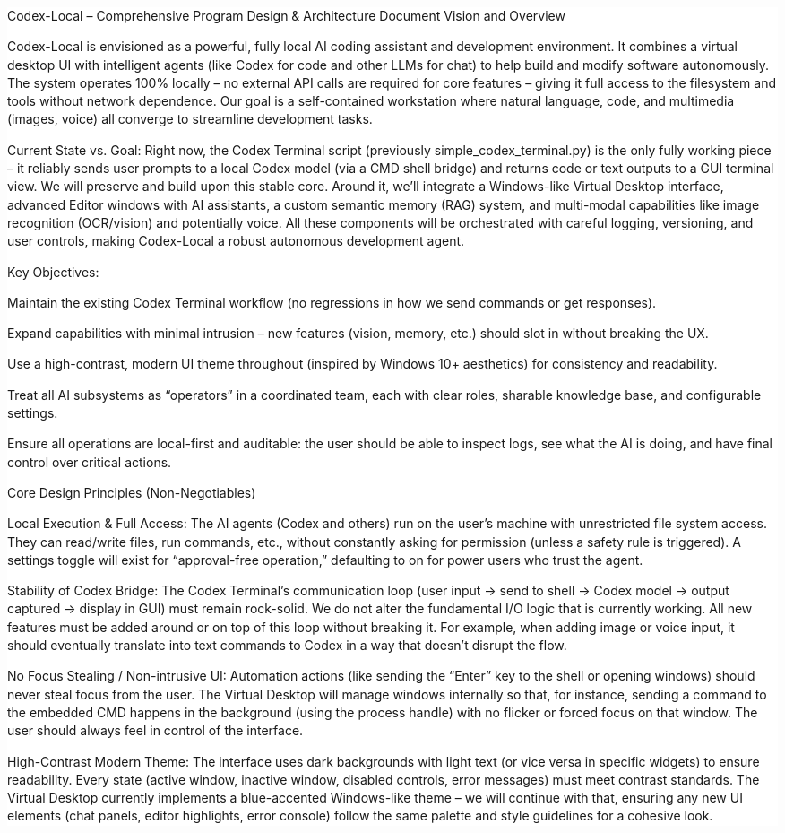 Codex-Local – Comprehensive Program Design & Architecture Document
Vision and Overview

Codex-Local is envisioned as a powerful, fully local AI coding assistant and development environment. It combines a virtual desktop UI with intelligent agents (like Codex for code and other LLMs for chat) to help build and modify software autonomously. The system operates 100% locally – no external API calls are required for core features – giving it full access to the filesystem and tools without network dependence. Our goal is a self-contained workstation where natural language, code, and multimedia (images, voice) all converge to streamline development tasks.

Current State vs. Goal: Right now, the Codex Terminal script (previously simple_codex_terminal.py) is the only fully working piece – it reliably sends user prompts to a local Codex model (via a CMD shell bridge) and returns code or text outputs to a GUI terminal view. We will preserve and build upon this stable core. Around it, we’ll integrate a Windows-like Virtual Desktop interface, advanced Editor windows with AI assistants, a custom semantic memory (RAG) system, and multi-modal capabilities like image recognition (OCR/vision) and potentially voice. All these components will be orchestrated with careful logging, versioning, and user controls, making Codex-Local a robust autonomous development agent.

Key Objectives:

Maintain the existing Codex Terminal workflow (no regressions in how we send commands or get responses).

Expand capabilities with minimal intrusion – new features (vision, memory, etc.) should slot in without breaking the UX.

Use a high-contrast, modern UI theme throughout (inspired by Windows 10+ aesthetics) for consistency and readability.

Treat all AI subsystems as “operators” in a coordinated team, each with clear roles, sharable knowledge base, and configurable settings.

Ensure all operations are local-first and auditable: the user should be able to inspect logs, see what the AI is doing, and have final control over critical actions.

Core Design Principles (Non-Negotiables)

Local Execution & Full Access: The AI agents (Codex and others) run on the user’s machine with unrestricted file system access. They can read/write files, run commands, etc., without constantly asking for permission (unless a safety rule is triggered). A settings toggle will exist for “approval-free operation,” defaulting to on for power users who trust the agent.

Stability of Codex Bridge: The Codex Terminal’s communication loop (user input → send to shell → Codex model → output captured → display in GUI) must remain rock-solid. We do not alter the fundamental I/O logic that is currently working. All new features must be added around or on top of this loop without breaking it. For example, when adding image or voice input, it should eventually translate into text commands to Codex in a way that doesn’t disrupt the flow.

No Focus Stealing / Non-intrusive UI: Automation actions (like sending the “Enter” key to the shell or opening windows) should never steal focus from the user. The Virtual Desktop will manage windows internally so that, for instance, sending a command to the embedded CMD happens in the background (using the process handle) with no flicker or forced focus on that window. The user should always feel in control of the interface.

High-Contrast Modern Theme: The interface uses dark backgrounds with light text (or vice versa in specific widgets) to ensure readability. Every state (active window, inactive window, disabled controls, error messages) must meet contrast standards. The Virtual Desktop currently implements a blue-accented Windows-like theme – we will continue with that, ensuring any new UI elements (chat panels, editor highlights, error console) follow the same palette and style guidelines for a cohesive look.

